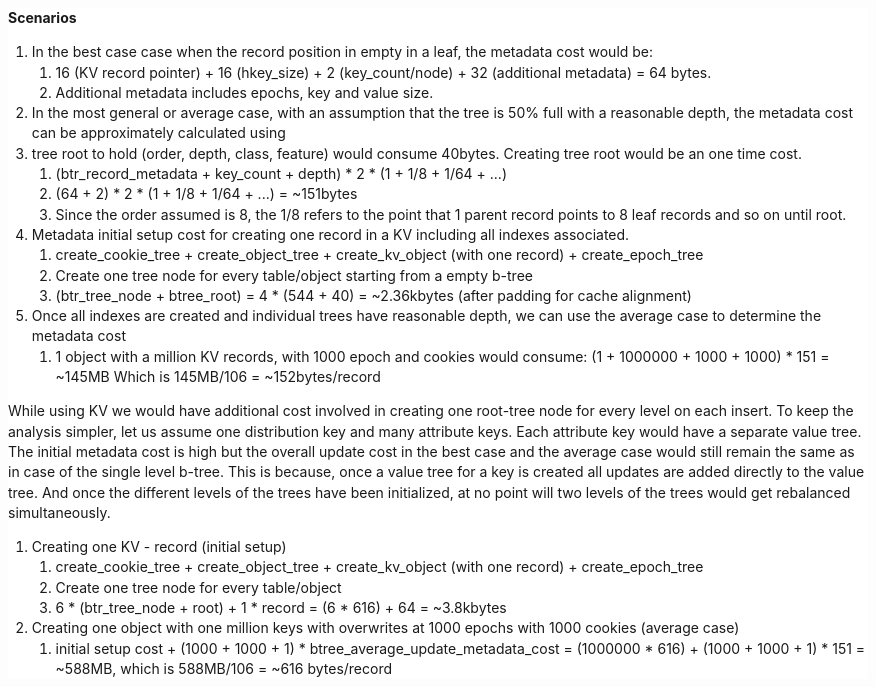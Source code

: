 **Scenarios**
<ol>
<li>In the best case case when the record position in empty in a leaf, the metadata cost would be:
  <ol>
  <li>16 (KV record pointer) + 16 (hkey_size) + 2 (key_count/node) + 32 (additional metadata) = 64 bytes.</li>
  <li>Additional metadata includes epochs, key and value size.</li>
  </ol>
<li>In the most general or average case, with an assumption that the tree is 50% full with a reasonable depth, the metadata cost can be approximately calculated using
</li>
<li>tree root to hold (order, depth, class, feature) would consume 40bytes.
Creating tree root would be an one time cost.
<ol>
  <li>(btr_record_metadata + key_count + depth) * 2 * (1 + 1/8 + 1/64 + ...)</li>
  <li>(64 + 2) * 2 * (1 + 1/8 + 1/64 + ...) = ~151bytes</li>
  <li>Since the order assumed is 8, the 1/8 refers to the point that 1 parent record points to 8 leaf records and so on until root.</li>
  </ol>
<li>Metadata initial setup cost for creating one record in a KV including all indexes associated.
<ol>
  <li>create_cookie_tree + create_object_tree + create_kv_object (with one record) + create_epoch_tree</li>
  <li>Create one tree node for every table/object starting from a empty b-tree</li>
  <li>(btr_tree_node + btree_root) = 4 * (544 + 40) = ~2.36kbytes (after padding for cache alignment)</li>
  </ol>
  <li>Once all indexes are created and individual trees have reasonable depth, we can use the average case to determine the metadata cost
  <ol>
  <li>1 object with a million KV records, with 1000 epoch and cookies would consume:  (1 + 1000000 + 1000 + 1000) * 151 = ~145MB
Which is 145MB/106   =  ~152bytes/record</li>
</ol></li>
</ol>

While using KV we would have additional cost involved in creating one root-tree node for every level on each insert.
To keep the analysis simpler, let us assume one distribution key and many attribute keys.
Each attribute key would have a separate value tree.
The initial metadata cost is high but the overall update cost in the best case and the average case would still remain the same as in case of the single level b-tree.
This is because, once a value tree for a key is created all updates are added directly to the value tree.
And once the different levels of the trees have been initialized, at no point will two levels of the trees would get rebalanced simultaneously.

<ol>
<li>Creating one KV - record (initial setup)
<ol>
<li>create_cookie_tree + create_object_tree + create_kv_object (with one record) + create_epoch_tree</li>
<li>Create one tree node for every table/object</li>
<li>6 * (btr_tree_node + root) + 1 * record = (6 * 616) + 64 = ~3.8kbytes</li>
</ol>
<li>Creating one object with one million keys with overwrites at 1000 epochs with 1000 cookies (average case)
<ol>
<li>initial setup cost + (1000 + 1000 + 1) * btree_average_update_metadata_cost = (1000000 * 616) + (1000 + 1000 + 1) * 151 = ~588MB, which is 588MB/106 = ~616 bytes/record
</ol></li>
</ol>

